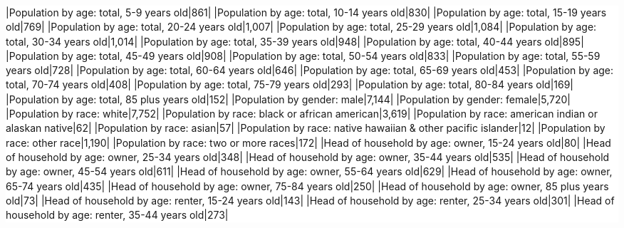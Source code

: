 |Population by age: total, 5-9 years old|861|
|Population by age: total, 10-14 years old|830|
|Population by age: total, 15-19 years old|769|
|Population by age: total, 20-24 years old|1,007|
|Population by age: total, 25-29 years old|1,084|
|Population by age: total, 30-34 years old|1,014|
|Population by age: total, 35-39 years old|948|
|Population by age: total, 40-44 years old|895|
|Population by age: total, 45-49 years old|908|
|Population by age: total, 50-54 years old|833|
|Population by age: total, 55-59 years old|728|
|Population by age: total, 60-64 years old|646|
|Population by age: total, 65-69 years old|453|
|Population by age: total, 70-74 years old|408|
|Population by age: total, 75-79 years old|293|
|Population by age: total, 80-84 years old|169|
|Population by age: total, 85 plus years old|152|
|Population by gender: male|7,144|
|Population by gender: female|5,720|
|Population by race: white|7,752|
|Population by race: black or african american|3,619|
|Population by race: american indian or alaskan native|62|
|Population by race: asian|57|
|Population by race: native hawaiian & other pacific islander|12|
|Population by race: other race|1,190|
|Population by race: two or more races|172|
|Head of household by age: owner, 15-24 years old|80|
|Head of household by age: owner, 25-34 years old|348|
|Head of household by age: owner, 35-44 years old|535|
|Head of household by age: owner, 45-54 years old|611|
|Head of household by age: owner, 55-64 years old|629|
|Head of household by age: owner, 65-74 years old|435|
|Head of household by age: owner, 75-84 years old|250|
|Head of household by age: owner, 85 plus years old|73|
|Head of household by age: renter, 15-24 years old|143|
|Head of household by age: renter, 25-34 years old|301|
|Head of household by age: renter, 35-44 years old|273|
